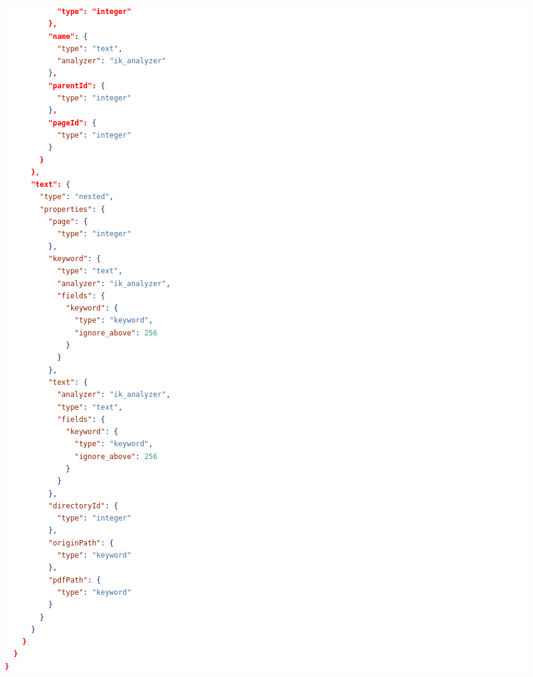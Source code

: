 ```json
            "type": "integer"
          },
          "name": {
            "type": "text",
            "analyzer": "ik_analyzer"
          },
          "parentId": {
            "type": "integer"
          },
          "pageId": {
            "type": "integer"
          }
        }
      },
      "text": {
        "type": "nested",
        "properties": {
          "page": {
            "type": "integer"
          },
          "keyword": {
            "type": "text",
            "analyzer": "ik_analyzer",
            "fields": {
              "keyword": {
                "type": "keyword",
                "ignore_above": 256
              }
            }
          },
          "text": {
            "analyzer": "ik_analyzer",
            "type": "text",
            "fields": {
              "keyword": {
                "type": "keyword",
                "ignore_above": 256
              }
            }
          },
          "directoryId": {
            "type": "integer"
          },
          "originPath": {
            "type": "keyword"
          },
          "pdfPath": {
            "type": "keyword"
          }
        }
      }
    }
  }
}

```
